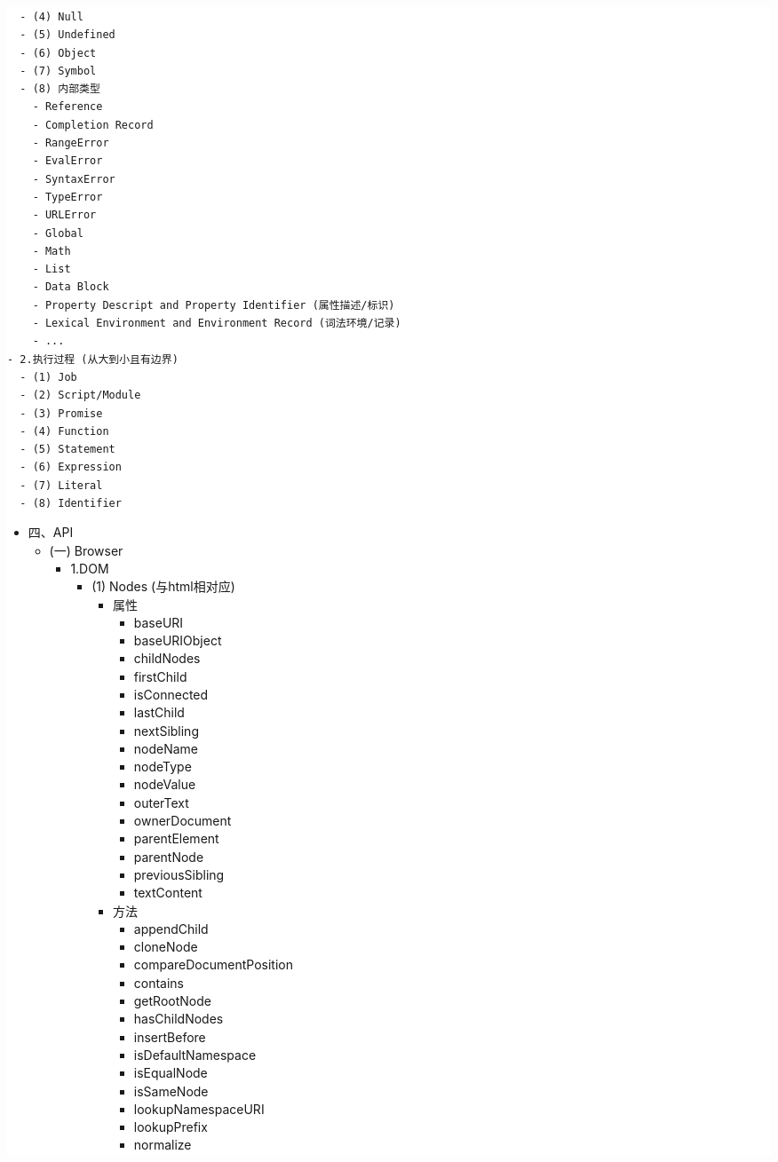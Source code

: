       - (4) Null
      - (5) Undefined
      - (6) Object
      - (7) Symbol
      - (8) 内部类型
        - Reference 
        - Completion Record
        - RangeError
        - EvalError
        - SyntaxError
        - TypeError
        - URLError
        - Global
        - Math
        - List
        - Data Block
        - Property Descript and Property Identifier (属性描述/标识)
        - Lexical Environment and Environment Record (词法环境/记录)
        - ...
    - 2.执行过程 (从大到小且有边界)
      - (1) Job
      - (2) Script/Module
      - (3) Promise
      - (4) Function
      - (5) Statement
      - (6) Expression
      - (7) Literal
      - (8) Identifier

- 四、API
  - (一) Browser
    - 1.DOM
      - (1) Nodes (与html相对应)
        - 属性
           - baseURI
           - baseURIObject
           - childNodes
           - firstChild
           - isConnected
           - lastChild
           - nextSibling
           - nodeName
           - nodeType
           - nodeValue
           - outerText
           - ownerDocument
           - parentElement
           - parentNode
           - previousSibling
           - textContent
        - 方法
            - appendChild
            - cloneNode
            - compareDocumentPosition
            - contains
            - getRootNode
            - hasChildNodes
            - insertBefore
            - isDefaultNamespace
            - isEqualNode
            - isSameNode
            - lookupNamespaceURI
            - lookupPrefix
            - normalize